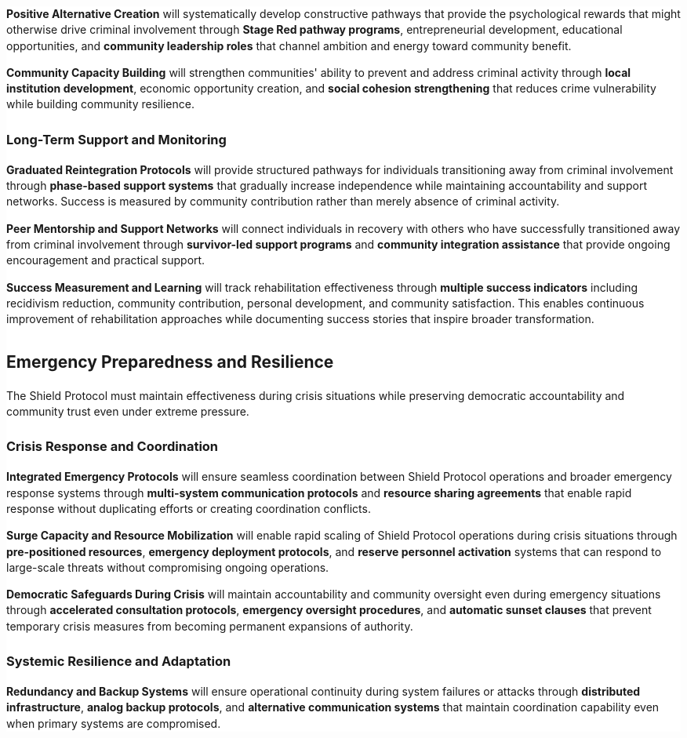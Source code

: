 **Positive Alternative Creation** will systematically develop constructive pathways that provide the psychological rewards that might otherwise drive criminal involvement through **Stage Red pathway programs**, entrepreneurial development, educational opportunities, and **community leadership roles** that channel ambition and energy toward community benefit.

**Community Capacity Building** will strengthen communities' ability to prevent and address criminal activity through **local institution development**, economic opportunity creation, and **social cohesion strengthening** that reduces crime vulnerability while building community resilience.

### Long-Term Support and Monitoring

**Graduated Reintegration Protocols** will provide structured pathways for individuals transitioning away from criminal involvement through **phase-based support systems** that gradually increase independence while maintaining accountability and support networks. Success is measured by community contribution rather than merely absence of criminal activity.

**Peer Mentorship and Support Networks** will connect individuals in recovery with others who have successfully transitioned away from criminal involvement through **survivor-led support programs** and **community integration assistance** that provide ongoing encouragement and practical support.

**Success Measurement and Learning** will track rehabilitation effectiveness through **multiple success indicators** including recidivism reduction, community contribution, personal development, and community satisfaction. This enables continuous improvement of rehabilitation approaches while documenting success stories that inspire broader transformation.

## <a id="emergency-preparedness"></a>Emergency Preparedness and Resilience

The Shield Protocol must maintain effectiveness during crisis situations while preserving democratic accountability and community trust even under extreme pressure.

### Crisis Response and Coordination

**Integrated Emergency Protocols** will ensure seamless coordination between Shield Protocol operations and broader emergency response systems through **multi-system communication protocols** and **resource sharing agreements** that enable rapid response without duplicating efforts or creating coordination conflicts.

**Surge Capacity and Resource Mobilization** will enable rapid scaling of Shield Protocol operations during crisis situations through **pre-positioned resources**, **emergency deployment protocols**, and **reserve personnel activation** systems that can respond to large-scale threats without compromising ongoing operations.

**Democratic Safeguards During Crisis** will maintain accountability and community oversight even during emergency situations through **accelerated consultation protocols**, **emergency oversight procedures**, and **automatic sunset clauses** that prevent temporary crisis measures from becoming permanent expansions of authority.

### Systemic Resilience and Adaptation

**Redundancy and Backup Systems** will ensure operational continuity during system failures or attacks through **distributed infrastructure**, **analog backup protocols**, and **alternative communication systems** that maintain coordination capability even when primary systems are compromised.
